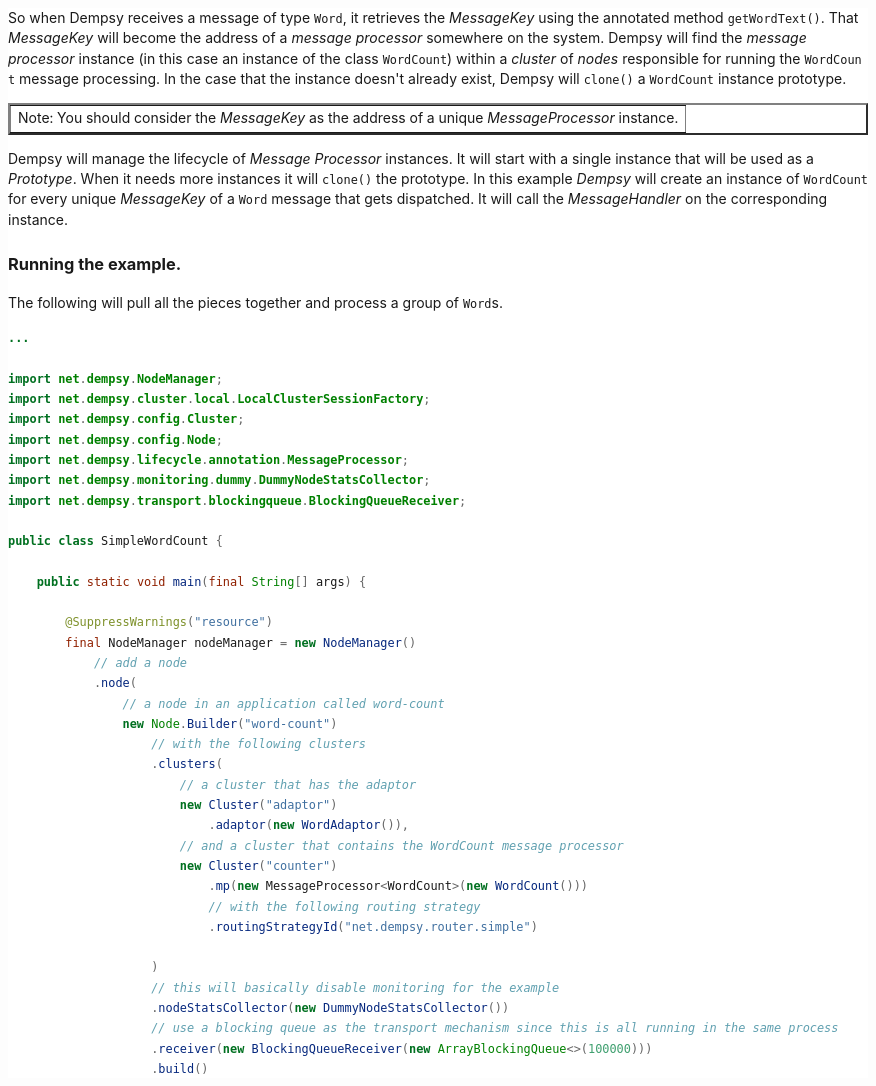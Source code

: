 So when Dempsy receives a message of type `Word`, it retrieves the _MessageKey_ using the annotated method `getWordText()`. That _MessageKey_ will become the address of a _message processor_ somewhere on the system. Dempsy will find the _message processor_ instance (in this case an instance of the class `WordCount`) within a _cluster_ of _nodes_ responsible for running the `WordCount` message processing. In the case that the instance doesn't already exist, Dempsy will `clone()` a `WordCount` instance prototype.


<div align="center">
<table align="center" border="2" >
<tr><td><center>Note: You should consider the <i>MessageKey</i> as the address of a unique <i>MessageProcessor</i> instance.</center></td></tr>
</table>
</div>


Dempsy will manage the lifecycle of _Message Processor_ instances. It will start with a single instance that will be used as a _Prototype_. When it needs more instances it will `clone()` the prototype. In this example _Dempsy_ will create an instance of `WordCount` for every unique _MessageKey_ of a `Word` message that gets dispatched. It will call the _MessageHandler_ on the corresponding instance.

### Running the example.

The following will pull all the pieces together and process a group of `Word`s.

```java
...

import net.dempsy.NodeManager;
import net.dempsy.cluster.local.LocalClusterSessionFactory;
import net.dempsy.config.Cluster;
import net.dempsy.config.Node;
import net.dempsy.lifecycle.annotation.MessageProcessor;
import net.dempsy.monitoring.dummy.DummyNodeStatsCollector;
import net.dempsy.transport.blockingqueue.BlockingQueueReceiver;

public class SimpleWordCount {

    public static void main(final String[] args) {

        @SuppressWarnings("resource")
        final NodeManager nodeManager = new NodeManager()
            // add a node
            .node(
                // a node in an application called word-count
                new Node.Builder("word-count")
                    // with the following clusters
                    .clusters(
                        // a cluster that has the adaptor
                        new Cluster("adaptor")
                            .adaptor(new WordAdaptor()),
                        // and a cluster that contains the WordCount message processor
                        new Cluster("counter")
                            .mp(new MessageProcessor<WordCount>(new WordCount()))
                            // with the following routing strategy
                            .routingStrategyId("net.dempsy.router.simple")

                    )
                    // this will basically disable monitoring for the example
                    .nodeStatsCollector(new DummyNodeStatsCollector())
                    // use a blocking queue as the transport mechanism since this is all running in the same process
                    .receiver(new BlockingQueueReceiver(new ArrayBlockingQueue<>(100000)))
                    .build()

```
